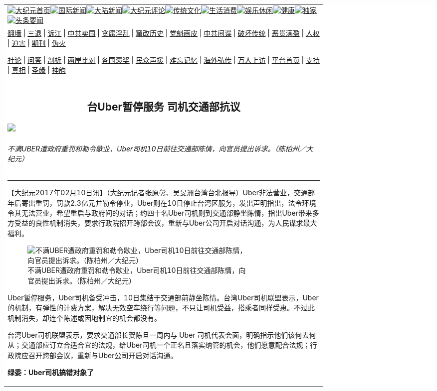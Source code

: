 <a name="1" id="1" target="_blank"></a><span id="1"></span>
<table align=center border="0"><tr><td colspan="2" VALIGN=TOP><a href="https://github.com/ymotvy337/djy/blob/master/gb/nf1351518.md#1"><img src="https://raw.githubusercontent.com/ymotvy337/www/master/t/djy/1.jpg" title="大纪元首页" alt="大纪元首页"></a><a href="https://github.com/ymotvy337/djy/blob/master/gb/n24hr.md#1"><img src="https://raw.githubusercontent.com/ymotvy337/www/master/t/djy/3.jpg" title="国际新闻" alt="国际新闻"></a><a href="https://github.com/ymotvy337/djy/blob/master/gb/nsc413.md#1"><img src="https://raw.githubusercontent.com/ymotvy337/www/master/t/djy/4.jpg" title="大陆新闻" alt="大陆新闻"></a><a href="https://github.com/ymotvy337/djy/blob/master/gb/news392.md#1"><img src="https://raw.githubusercontent.com/ymotvy337/www/master/t/djy/5.jpg" title="大纪元评论" alt="大纪元评论"></a><a href="https://github.com/ymotvy337/djy/blob/master/gb/news2007.md#1"><img src="https://raw.githubusercontent.com/ymotvy337/www/master/t/djy/6.jpg" title="传统文化" alt="传统文化"></a><a href="https://github.com/ymotvy337/djy/blob/master/gb/news2008.md#1"><img src="https://raw.githubusercontent.com/ymotvy337/www/master/t/djy/7.jpg" title="生活消费" alt="生活消费"></a><a href="https://github.com/ymotvy337/djy/blob/master/gb/ncyule.md#1"><img src="https://raw.githubusercontent.com/ymotvy337/www/master/t/djy/8.jpg" title="娱乐休闲" alt="娱乐休闲"></a><a href="https://github.com/ymotvy337/djy/blob/master/gb/nsc1002.md#1"><img src="https://raw.githubusercontent.com/ymotvy337/www/master/t/djy/9.jpg" title="健康" alt="健康"></a><a href="https://github.com/ymotvy337/djy/blob/master/gb/nf6092.md#1"><img src="https://raw.githubusercontent.com/ymotvy337/www/master/t/djy/10a.jpg" title="独家" alt="独家"></a><a href="https://github.com/ymotvy337/djy/blob/master/gb/nf4514.md#1"><img src="https://raw.githubusercontent.com/ymotvy337/www/master/t/djy/12a.jpg" title="头条要闻" alt="头条要闻"></a></td></tr>
<tr><td colspan="2" VALIGN=TOP><a target="_blank" href="https://github.com/ymotvy337/www/blob/master/README.md?zsrh#1">翻墙</a> | <a target="_blank" href="https://github.com/ymotvy337/djy/blob/master/gb/nf5657.md#1">三退</a> | <a target="_blank" href="https://github.com/ymotvy337/djy/blob/master/gb/nf6124.md#1">诉江</a> | <a target="_blank" href="https://github.com/ymotvy337/djy/blob/master/gb/nf1176117.md#1">中共卖国</a> | <a target="_blank" href="https://github.com/ymotvy337/djy/blob/master/gb/nf5773.md#1">贪腐淫乱</a> | <a target="_blank" href="https://github.com/ymotvy337/djy/blob/master/gb/nf1176115.md#1">窜改历史</a> | <a target="_blank" href="https://github.com/ymotvy337/djy/blob/master/gb/nf1176107.md#1">党魁画皮</a> | <a target="_blank" href="https://github.com/ymotvy337/djy/blob/master/gb/nf1320400.md#1">中共间谍</a> | <a target="_blank" href="https://github.com/ymotvy337/djy/blob/master/gb/nf1176114.md#1">破坏传统</a> | <a target="_blank" href="https://github.com/ymotvy337/ntdtv/blob/master/gb/prog447_1.md#1">恶贯满盈</a> | <a target="_blank" href="https://github.com/ymotvy337/djy/blob/master/gb/ncid278.md#1">人权</a> | <a target="_blank" href="https://github.com/ymotvy337/djy/blob/master/gb/nf1176111.md#1">迫害</a> | <a target="_blank" href="https://gitlab.com/szzdlab/mh-qikan/blob/master/README.md#1">期刊</a> | <a target="_blank" href="https://github.com/ymotvy337/djy/blob/master/gb/nf5562.md#1">伪火</a></p><p><a target="_blank" href="https://github.com/ymotvy337/djy/blob/master/gb/9p.md#1">社论</a> | <a target="_blank" href="https://github.com/ymotvy337/djy/blob/master/gb/nf4378.md#1">问答</a> | <a target="_blank" href="https://github.com/ymotvy337/djy/blob/master/gb/nf5792.md#1">剖析</a> | <a target="_blank" href="https://github.com/ymotvy337/djy/blob/master/gb/nf5735.md#1">两岸比对</a> | <a target="_blank" href="https://github.com/ymotvy337/djy/blob/master/gb/nf6119.md#1">各国褒奖</a> | <a target="_blank" href="https://github.com/ymotvy337/djy/blob/master/gb/nf6120.md#1">民众声援</a> | <a target="_blank" href="https://github.com/ymotvy337/djy/blob/master/gb/nf1188594.md#1">难忘记忆</a> | <a target="_blank" href="https://github.com/ymotvy337/djy/blob/master/gb/nf3180.md#1">海外弘传</a> | <a target="_blank" href="https://github.com/ymotvy337/djy/blob/master/gb/nf5410.md#1">万人上访</a> | <a target="_blank" href="https://github.com/ymotvy337/www/blob/master/README.md?zsrh#1">平台首页</a> | <a target="_blank" href="https://github.com/ymotvy337/djy/blob/master/gb/nf4386.md#1">支持</a> | <a target="_blank" href="https://github.com/ymotvy337/djy/blob/master/gb/nf4389.md#1">真相</a> | <a target="_blank" href="https://github.com/ymotvy337/djy/blob/master/gb/nf5790.md#1">圣缘</a> | <a target="_blank" href="https://github.com/ymotvy337/djy/blob/master/gb/nf4786.md#1">神韵</a></td></tr>
<tr><td VALIGN=TOP width="626"><h2 align=center>台Uber暂停服务 司机交通部抗议</h2>
<img width="600" src="https://i.epochtimes.com/assets/uploads/2017/02/1232634-600x400.jpg" />
<h6>不满UBER遭政府重罚和勒令歇业，Uber司机10日前往交通部陈情，向官员提出诉求。（陈柏州／大纪元）
</h6>
<hr>
<p>【大纪元2017年02月10日讯】（大纪元记者张原彰、吴旻洲台湾台北报导）Uber非法营业，交通部年后寄出重罚，罚款2.3亿元并勒令停业，Uber则在10日停止台湾区服务，发出声明指出，法令环境令其无法营业，希望重启与政府间的对话；约四十名Uber司机则到交通部静坐陈情，指出Uber带来多方受益的良性机制消失，要求行政院招开跨部会议，重新与Uber公司开启对话沟通，为人民谋求最大福利。</p>
<figure id="attachment_8796559" aria-describedby="caption-attachment-8796559" style="width: 450px" class="wp-caption aligncenter"><ahref=" https://i.epochtimes.com/assets/uploads/2017/02/1232635-450x300.jpg" target="_blank" rel="noreferrer noopener"> <img class="size-medium wp-image-8796559" src="https://i.epochtimes.com/assets/uploads/2017/02/1232635-450x300.jpg" alt="不满UBER遭政府重罚和勒令歇业，Uber司机10日前往交通部陈情，向官员提出诉求。（陈柏州／大纪元）" width="450" b="300" /></a><figcaption id="caption-attachment-8796559" class="wp-caption-text">不满UBER遭政府重罚和勒令歇业，Uber司机10日前往交通部陈情，向官员提出诉求。（陈柏州／大纪元）</figcaption></figure>
<p>Uber暂停服务，Uber司机备受冲击，10日集结于交通部前静坐陈情。台湾Uber司机联盟表示，Uber的机制，有弹性的计费方案，解决无效空车绕行等问题，不只让司机受益，搭乘者同样受惠。不过此机制消失，却连个陈述或因地制宜的机会都没有。</p>
<p>台湾Uber司机联盟表示，要求交通部长贺陈旦一周内与 Uber 司机代表会面，明确指示他们该何去何从；交通部应订立合适合宜的法规，给Uber司机一个正名且落实纳管的机会，他们愿意配合法规；行政院应召开跨部会议，重新与Uber公司开启对话沟通。</p>
<p><strong>绿委：Uber司机搞错对象了</strong></p>